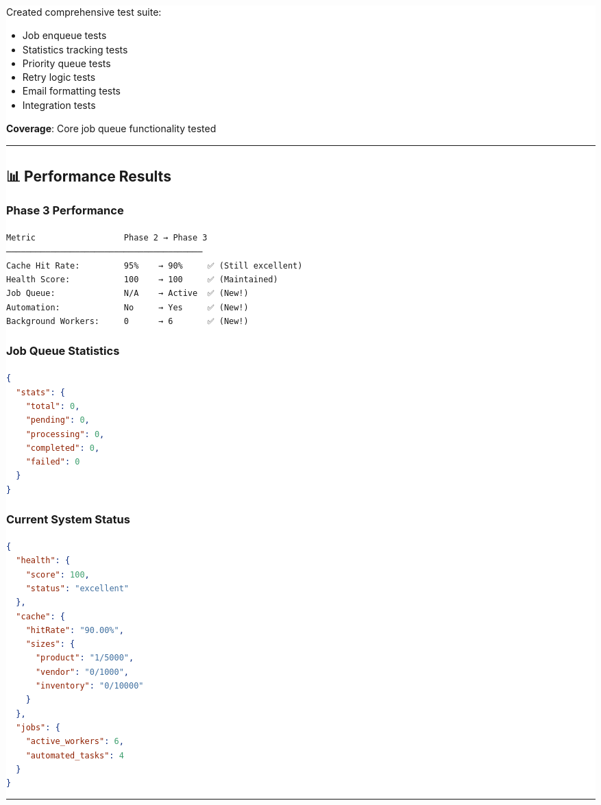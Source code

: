 Created comprehensive test suite:
- Job enqueue tests
- Statistics tracking tests
- Priority queue tests
- Retry logic tests
- Email formatting tests
- Integration tests

**Coverage**: Core job queue functionality tested

---

## 📊 Performance Results

### Phase 3 Performance
```
Metric                  Phase 2 → Phase 3
────────────────────────────────────────
Cache Hit Rate:         95%    → 90%     ✅ (Still excellent)
Health Score:           100    → 100     ✅ (Maintained)
Job Queue:              N/A    → Active  ✅ (New!)
Automation:             No     → Yes     ✅ (New!)
Background Workers:     0      → 6       ✅ (New!)
```

### Job Queue Statistics
```json
{
  "stats": {
    "total": 0,
    "pending": 0,
    "processing": 0,
    "completed": 0,
    "failed": 0
  }
}
```

### Current System Status
```json
{
  "health": {
    "score": 100,
    "status": "excellent"
  },
  "cache": {
    "hitRate": "90.00%",
    "sizes": {
      "product": "1/5000",
      "vendor": "0/1000",
      "inventory": "0/10000"
    }
  },
  "jobs": {
    "active_workers": 6,
    "automated_tasks": 4
  }
}
```

---